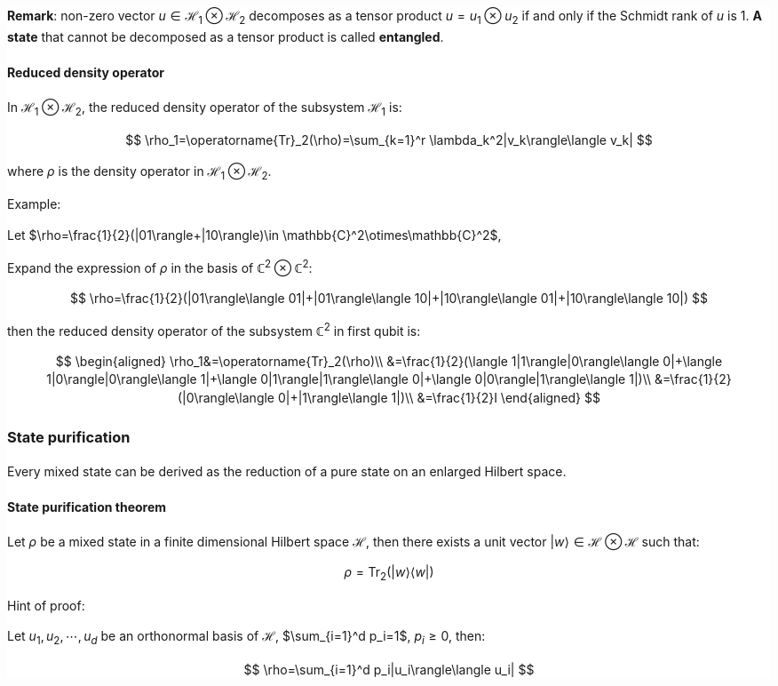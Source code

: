 **Remark**: non-zero vector $u\in \mathscr{H}_1\otimes\mathscr{H}_2$ decomposes as a tensor product $u=u_1\otimes u_2$ if and only if the Schmidt rank of $u$ is 1. **A state** that cannot be decomposed as a tensor product is called **entangled**.

#### Reduced density operator

In $\mathscr{H}_1\otimes\mathscr{H}_2$, the reduced density operator of the subsystem $\mathscr{H}_1$ is:

$$
\rho_1=\operatorname{Tr}_2(\rho)=\sum_{k=1}^r \lambda_k^2|v_k\rangle\langle v_k|
$$

where $\rho$ is the density operator in $\mathscr{H}_1\otimes\mathscr{H}_2$.

Example:

Let $\rho=\frac{1}{2}(|01\rangle+|10\rangle)\in \mathbb{C}^2\otimes\mathbb{C}^2$,

Expand the expression of $\rho$ in the basis of $\mathbb{C}^2\otimes\mathbb{C}^2$:

$$
\rho=\frac{1}{2}(|01\rangle\langle 01|+|01\rangle\langle 10|+|10\rangle\langle 01|+|10\rangle\langle 10|)
$$

then the reduced density operator of the subsystem $\mathbb{C}^2$ in first qubit is:

$$
\begin{aligned}
\rho_1&=\operatorname{Tr}_2(\rho)\\
&=\frac{1}{2}(\langle 1|1\rangle|0\rangle\langle 0|+\langle 1|0\rangle|0\rangle\langle 1|+\langle 0|1\rangle|1\rangle\langle 0|+\langle 0|0\rangle|1\rangle\langle 1|)\\
&=\frac{1}{2}(|0\rangle\langle 0|+|1\rangle\langle 1|)\\
&=\frac{1}{2}I
\end{aligned}
$$

### State purification

Every mixed state can be derived as the reduction of a pure state on an enlarged Hilbert space.

#### State purification theorem

Let $\rho$ be a mixed state in a finite dimensional Hilbert space $\mathscr{H}$, then there exists a unit vector $|w\rangle\in \mathscr{H}\otimes\mathscr{H}$ such that:

$$
\rho=\operatorname{Tr}_2(|w\rangle\langle w|)
$$

Hint of proof:

Let $u_1,u_2,\cdots,u_d$ be an orthonormal basis of $\mathscr{H}$, $\sum_{i=1}^d p_i=1$, $p_i\geq 0$, then:

$$
\rho=\sum_{i=1}^d p_i|u_i\rangle\langle u_i|
$$
